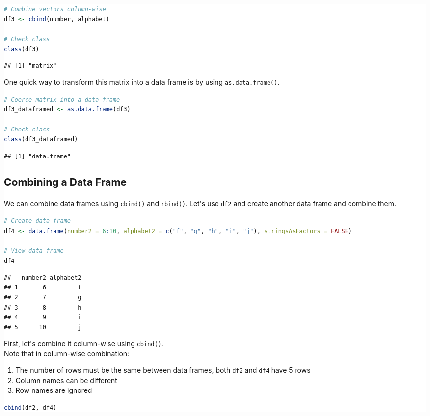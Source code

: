 ```r
# Combine vectors column-wise
df3 <- cbind(number, alphabet)

# Check class 
class(df3)
```

```
## [1] "matrix"
```

One quick way to transform this matrix into a data frame is by using `as.data.frame()`.

```r
# Coerce matrix into a data frame
df3_dataframed <- as.data.frame(df3)

# Check class
class(df3_dataframed)
```

```
## [1] "data.frame"
```

## Combining a Data Frame  

We can combine data frames using `cbind()` and `rbind()`. Let's use `df2` and create another data frame and combine them.

```r
# Create data frame
df4 <- data.frame(number2 = 6:10, alphabet2 = c("f", "g", "h", "i", "j"), stringsAsFactors = FALSE)

# View data frame
df4
```

```
##   number2 alphabet2
## 1       6         f
## 2       7         g
## 3       8         h
## 4       9         i
## 5      10         j
```

First, let's combine it column-wise using `cbind()`.  
Note that in column-wise combination:  

1. The number of rows must be the same between data frames, both `df2` and `df4` have 5 rows  
2. Column names can be different  
3. Row names are ignored

```r
cbind(df2, df4)
```
